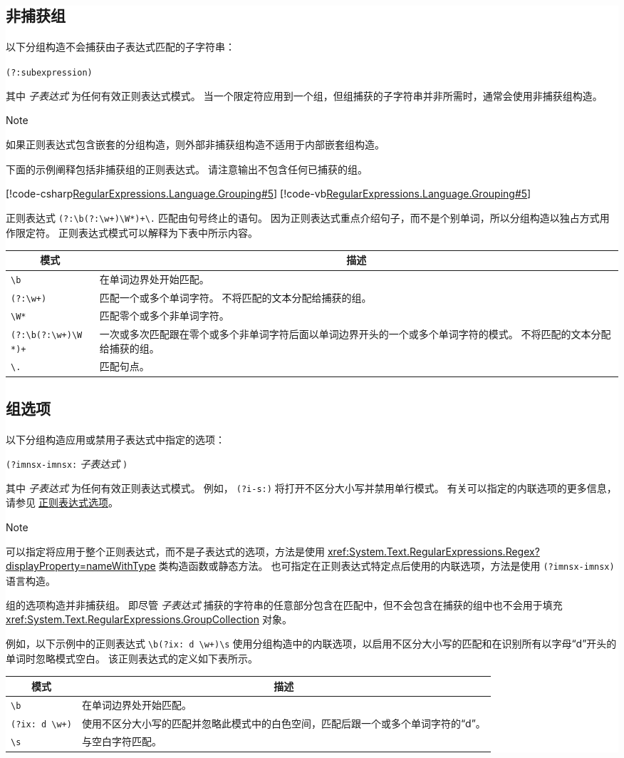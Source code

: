 <a name="noncapturing_group"></a>   
## <a name="noncapturing-groups"></a>非捕获组  
 以下分组构造不会捕获由子表达式匹配的子字符串：  
  
```  
(?:subexpression)  
```  
  
 其中 *子表达式* 为任何有效正则表达式模式。 当一个限定符应用到一个组，但组捕获的子字符串并非所需时，通常会使用非捕获组构造。  
  
> [!NOTE]
>  如果正则表达式包含嵌套的分组构造，则外部非捕获组构造不适用于内部嵌套组构造。  
  
 下面的示例阐释包括非捕获组的正则表达式。 请注意输出不包含任何已捕获的组。  
  
 [!code-csharp[RegularExpressions.Language.Grouping#5](../../../samples/snippets/csharp/VS_Snippets_CLR/regularexpressions.language.grouping/cs/noncapture1.cs#5)]
 [!code-vb[RegularExpressions.Language.Grouping#5](../../../samples/snippets/visualbasic/VS_Snippets_CLR/regularexpressions.language.grouping/vb/noncapture1.vb#5)]  
  
 正则表达式 `(?:\b(?:\w+)\W*)+\.` 匹配由句号终止的语句。 因为正则表达式重点介绍句子，而不是个别单词，所以分组构造以独占方式用作限定符。 正则表达式模式可以解释为下表中所示内容。  
  
|模式|描述|  
|-------------|-----------------|  
|`\b`|在单词边界处开始匹配。|  
|`(?:\w+)`|匹配一个或多个单词字符。 不将匹配的文本分配给捕获的组。|  
|`\W*`|匹配零个或多个非单词字符。|  
|`(?:\b(?:\w+)\W*)+`|一次或多次匹配跟在零个或多个非单词字符后面以单词边界开头的一个或多个单词字符的模式。 不将匹配的文本分配给捕获的组。|  
|`\.`|匹配句点。|  
  
<a name="group_options"></a>   
## <a name="group-options"></a>组选项  
 以下分组构造应用或禁用子表达式中指定的选项：  
  
 `(?imnsx-imnsx:` *子表达式* `)`  
  
 其中 *子表达式* 为任何有效正则表达式模式。 例如， `(?i-s:)` 将打开不区分大小写并禁用单行模式。 有关可以指定的内联选项的更多信息，请参见 [正则表达式选项](../../../docs/standard/base-types/regular-expression-options.md)。  
  
> [!NOTE]
>  可以指定将应用于整个正则表达式，而不是子表达式的选项，方法是使用 <xref:System.Text.RegularExpressions.Regex?displayProperty=nameWithType> 类构造函数或静态方法。 也可指定在正则表达式特定点后使用的内联选项，方法是使用 `(?imnsx-imnsx)` 语言构造。  
  
 组的选项构造并非捕获组。 即尽管 *子表达式* 捕获的字符串的任意部分包含在匹配中，但不会包含在捕获的组中也不会用于填充 <xref:System.Text.RegularExpressions.GroupCollection> 对象。  
  
 例如，以下示例中的正则表达式 `\b(?ix: d \w+)\s` 使用分组构造中的内联选项，以启用不区分大小写的匹配和在识别所有以字母“d”开头的单词时忽略模式空白。 该正则表达式的定义如下表所示。  
  
|模式|描述|  
|-------------|-----------------|  
|`\b`|在单词边界处开始匹配。|  
|`(?ix: d \w+)`|使用不区分大小写的匹配并忽略此模式中的白色空间，匹配后跟一个或多个单词字符的“d”。|  
|`\s`|与空白字符匹配。|  
  